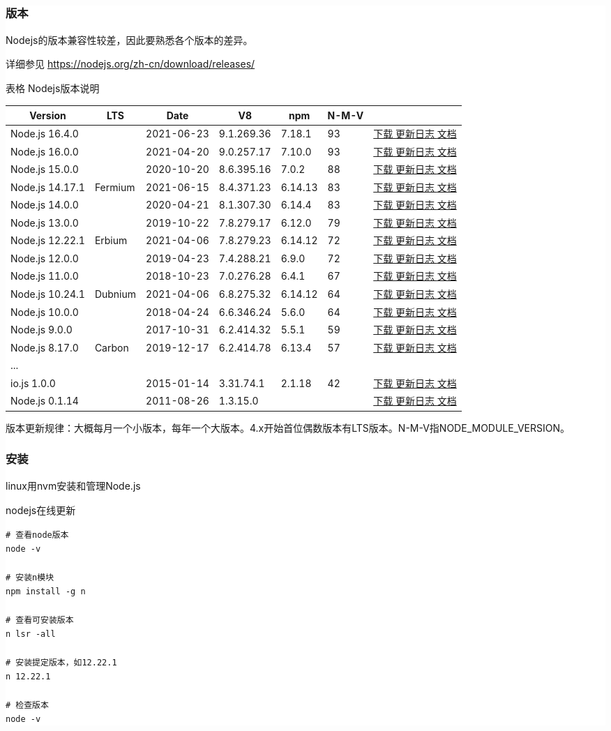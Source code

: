 
### 版本

Nodejs的版本兼容性较差，因此要熟悉各个版本的差异。

详细参见 https://nodejs.org/zh-cn/download/releases/

表格 Nodejs版本说明

| Version         | LTS     | Date       | V8         | npm     | N-M-V |                                                              |
| --------------- | ------- | ---------- | ---------- | ------- | ----- | ------------------------------------------------------------ |
| Node.js 16.4.0  |         | 2021-06-23 | 9.1.269.36 | 7.18.1  | 93    | [下载 ](https://nodejs.org/download/release/v16.4.0/)[更新日志 ](https://github.com/nodejs/node/blob/master/doc/changelogs/CHANGELOG_V16.md#16.4.0)[文档](https://nodejs.org/dist/v16.4.0/docs/api/) |
| Node.js 16.0.0  |         | 2021-04-20 | 9.0.257.17 | 7.10.0  | 93    | [下载 ](https://nodejs.org/download/release/v16.0.0/)[更新日志 ](https://github.com/nodejs/node/blob/master/doc/changelogs/CHANGELOG_V16.md#16.0.0)[文档](https://nodejs.org/dist/v16.0.0/docs/api/) |
| Node.js 15.0.0  |         | 2020-10-20 | 8.6.395.16 | 7.0.2   | 88    | [下载 ](https://nodejs.org/download/release/v15.0.0/)[更新日志 ](https://github.com/nodejs/node/blob/master/doc/changelogs/CHANGELOG_V15.md#15.0.0)[文档](https://nodejs.org/dist/v15.0.0/docs/api/) |
| Node.js 14.17.1 | Fermium | 2021-06-15 | 8.4.371.23 | 6.14.13 | 83    | [下载 ](https://nodejs.org/download/release/v14.17.1/)[更新日志 ](https://github.com/nodejs/node/blob/master/doc/changelogs/CHANGELOG_V14.md#14.17.1)[文档](https://nodejs.org/dist/v14.17.1/docs/api/) |
| Node.js 14.0.0  |         | 2020-04-21 | 8.1.307.30 | 6.14.4  | 83    | [下载 ](https://nodejs.org/download/release/v14.0.0/)[更新日志 ](https://github.com/nodejs/node/blob/master/doc/changelogs/CHANGELOG_V14.md#14.0.0)[文档](https://nodejs.org/dist/v14.0.0/docs/api/) |
| Node.js 13.0.0  |         | 2019-10-22 | 7.8.279.17 | 6.12.0  | 79    | [下载 ](https://nodejs.org/download/release/v13.0.0/)[更新日志 ](https://github.com/nodejs/node/blob/master/doc/changelogs/CHANGELOG_V13.md#13.0.0)[文档](https://nodejs.org/dist/v13.0.0/docs/api/) |
| Node.js 12.22.1 | Erbium  | 2021-04-06 | 7.8.279.23 | 6.14.12 | 72    | [下载 ](https://nodejs.org/download/release/v12.22.1/)[更新日志 ](https://github.com/nodejs/node/blob/master/doc/changelogs/CHANGELOG_V12.md#12.22.1)[文档](https://nodejs.org/dist/v12.22.1/docs/api/) |
| Node.js 12.0.0  |         | 2019-04-23 | 7.4.288.21 | 6.9.0   | 72    | [下载 ](https://nodejs.org/download/release/v12.0.0/)[更新日志 ](https://github.com/nodejs/node/blob/master/doc/changelogs/CHANGELOG_V12.md#12.0.0)[文档](https://nodejs.org/dist/v12.0.0/docs/api/) |
| Node.js 11.0.0  |         | 2018-10-23 | 7.0.276.28 | 6.4.1   | 67    | [下载 ](https://nodejs.org/download/release/v11.0.0/)[更新日志 ](https://github.com/nodejs/node/blob/master/doc/changelogs/CHANGELOG_V11.md#11.0.0)[文档](https://nodejs.org/dist/v11.0.0/docs/api/) |
| Node.js 10.24.1 | Dubnium | 2021-04-06 | 6.8.275.32 | 6.14.12 | 64    | [下载 ](https://nodejs.org/download/release/v10.24.1/)[更新日志 ](https://github.com/nodejs/node/blob/master/doc/changelogs/CHANGELOG_V10.md#10.24.1)[文档](https://nodejs.org/dist/v10.24.1/docs/api/) |
| Node.js 10.0.0  |         | 2018-04-24 | 6.6.346.24 | 5.6.0   | 64    | [下载 ](https://nodejs.org/download/release/v10.0.0/)[更新日志 ](https://github.com/nodejs/node/blob/master/doc/changelogs/CHANGELOG_V10.md#10.0.0)[文档](https://nodejs.org/dist/v10.0.0/docs/api/) |
| Node.js 9.0.0   |         | 2017-10-31 | 6.2.414.32 | 5.5.1   | 59    | [下载 ](https://nodejs.org/download/release/v9.0.0/)[更新日志 ](https://github.com/nodejs/node/blob/master/doc/changelogs/CHANGELOG_V9.md#9.0.0)[文档](https://nodejs.org/dist/v9.0.0/docs/api/) |
| Node.js 8.17.0  | Carbon  | 2019-12-17 | 6.2.414.78 | 6.13.4  | 57    | [下载 ](https://nodejs.org/download/release/v8.17.0/)[更新日志 ](https://github.com/nodejs/node/blob/master/doc/changelogs/CHANGELOG_V8.md#8.17.0)[文档](https://nodejs.org/dist/v8.17.0/docs/api/) |
| ...             |         |            |            |         |       |                                                              |
| io.js 1.0.0     |         | 2015-01-14 | 3.31.74.1  | 2.1.18  | 42    | [下载 ](https://iojs.org/download/release/v1.0.0/)[更新日志 ](https://github.com/nodejs/node/blob/master/doc/changelogs/CHANGELOG_IOJS.md#1.0.0)[文档](https://iojs.org/dist/v1.0.0/docs/api/) |
| Node.js 0.1.14  |         | 2011-08-26 | 1.3.15.0   |         |       | [下载 ](https://nodejs.org/download/release/v0.1.14/)[更新日志 ](https://github.com/nodejs/node-v0.x-archive/blob/v0.1.14/ChangeLog)[文档](https://nodejs.org/docs/v0.1.14/api.html) |

版本更新规律：大概每月一个小版本，每年一个大版本。4.x开始首位偶数版本有LTS版本。N-M-V指NODE_MODULE_VERSION。



### 安装

linux用nvm安装和管理Node.js

nodejs在线更新

```shell
# 查看node版本
node -v

# 安装n模块
npm install -g n

# 查看可安装版本
n lsr -all

# 安装提定版本，如12.22.1
n 12.22.1

# 检查版本
node -v
```
